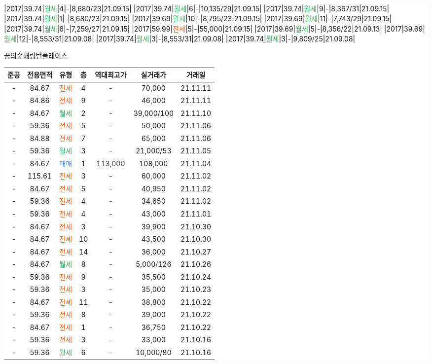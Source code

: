 |2017|39.74|<span style="color:#34A853">월세</span>|4|<span style="color:#444444">-</span>|8,680/23|21.09.15|
|2017|39.74|<span style="color:#34A853">월세</span>|6|<span style="color:#444444">-</span>|10,135/29|21.09.15|
|2017|39.74|<span style="color:#34A853">월세</span>|9|<span style="color:#444444">-</span>|8,367/31|21.09.15|
|2017|39.74|<span style="color:#34A853">월세</span>|1|<span style="color:#444444">-</span>|8,680/23|21.09.15|
|2017|39.69|<span style="color:#34A853">월세</span>|10|<span style="color:#444444">-</span>|8,795/23|21.09.15|
|2017|39.69|<span style="color:#34A853">월세</span>|11|<span style="color:#444444">-</span>|7,743/29|21.09.15|
|2017|39.74|<span style="color:#34A853">월세</span>|6|<span style="color:#444444">-</span>|7,259/27|21.09.15|
|2017|59.99|<span style="color:#FF5A00">전세</span>|5|<span style="color:#444444">-</span>|55,000|21.09.15|
|2017|39.69|<span style="color:#34A853">월세</span>|5|<span style="color:#444444">-</span>|8,356/22|21.09.13|
|2017|39.69|<span style="color:#34A853">월세</span>|12|<span style="color:#444444">-</span>|8,553/31|21.09.08|
|2017|39.74|<span style="color:#34A853">월세</span>|3|<span style="color:#444444">-</span>|8,553/31|21.09.08|
|2017|39.74|<span style="color:#34A853">월세</span>|3|<span style="color:#444444">-</span>|9,809/25|21.09.08|

[꿈의숲해링턴플레이스](https://search.naver.com/search.naver?query=%EA%BF%88%EC%9D%98%EC%88%B2%ED%95%B4%EB%A7%81%ED%84%B4%ED%94%8C%EB%A0%88%EC%9D%B4%EC%8A%A4)

|준공|전용면적|유형|층|역대최고가|실거래가|거래일|
|:---:|:---:|:---:|:---:|:---:|:---:|:---:|
|-|84.67|<span style="color:#FF5A00">전세</span>|4|<span style="color:#444444">-</span>|70,000|21.11.11|
|-|84.86|<span style="color:#FF5A00">전세</span>|9|<span style="color:#444444">-</span>|46,000|21.11.11|
|-|84.67|<span style="color:#34A853">월세</span>|2|<span style="color:#444444">-</span>|39,000/100|21.11.10|
|-|59.36|<span style="color:#FF5A00">전세</span>|5|<span style="color:#444444">-</span>|50,000|21.11.06|
|-|84.88|<span style="color:#FF5A00">전세</span>|7|<span style="color:#444444">-</span>|65,000|21.11.06|
|-|59.36|<span style="color:#34A853">월세</span>|3|<span style="color:#444444">-</span>|21,000/53|21.11.05|
|-|84.67|<span style="color:#4285F3">매매</span>|1|<span style="color:#444444">113,000</span>|108,000|21.11.04|
|-|115.61|<span style="color:#FF5A00">전세</span>|3|<span style="color:#444444">-</span>|60,000|21.11.02|
|-|84.67|<span style="color:#FF5A00">전세</span>|5|<span style="color:#444444">-</span>|40,950|21.11.02|
|-|59.36|<span style="color:#FF5A00">전세</span>|4|<span style="color:#444444">-</span>|34,650|21.11.02|
|-|59.36|<span style="color:#FF5A00">전세</span>|4|<span style="color:#444444">-</span>|43,000|21.11.01|
|-|84.67|<span style="color:#FF5A00">전세</span>|3|<span style="color:#444444">-</span>|39,900|21.10.30|
|-|84.67|<span style="color:#FF5A00">전세</span>|10|<span style="color:#444444">-</span>|43,500|21.10.30|
|-|84.67|<span style="color:#FF5A00">전세</span>|14|<span style="color:#444444">-</span>|36,000|21.10.27|
|-|84.67|<span style="color:#34A853">월세</span>|8|<span style="color:#444444">-</span>|5,000/126|21.10.26|
|-|59.36|<span style="color:#FF5A00">전세</span>|9|<span style="color:#444444">-</span>|35,500|21.10.24|
|-|59.36|<span style="color:#FF5A00">전세</span>|3|<span style="color:#444444">-</span>|35,000|21.10.23|
|-|84.67|<span style="color:#FF5A00">전세</span>|11|<span style="color:#444444">-</span>|38,800|21.10.22|
|-|59.36|<span style="color:#FF5A00">전세</span>|8|<span style="color:#444444">-</span>|39,000|21.10.22|
|-|84.67|<span style="color:#FF5A00">전세</span>|1|<span style="color:#444444">-</span>|36,750|21.10.22|
|-|59.36|<span style="color:#FF5A00">전세</span>|3|<span style="color:#444444">-</span>|33,000|21.10.16|
|-|59.36|<span style="color:#34A853">월세</span>|6|<span style="color:#444444">-</span>|10,000/80|21.10.16|